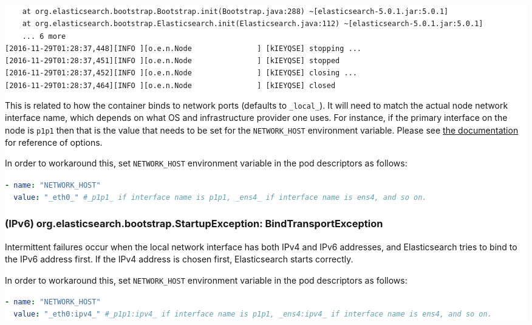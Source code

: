 ```
 	at org.elasticsearch.bootstrap.Bootstrap.init(Bootstrap.java:288) ~[elasticsearch-5.0.1.jar:5.0.1]
 	at org.elasticsearch.bootstrap.Elasticsearch.init(Elasticsearch.java:112) ~[elasticsearch-5.0.1.jar:5.0.1]
 	... 6 more
[2016-11-29T01:28:37,448][INFO ][o.e.n.Node               ] [kIEYQSE] stopping ...
[2016-11-29T01:28:37,451][INFO ][o.e.n.Node               ] [kIEYQSE] stopped
[2016-11-29T01:28:37,452][INFO ][o.e.n.Node               ] [kIEYQSE] closing ...
[2016-11-29T01:28:37,464][INFO ][o.e.n.Node               ] [kIEYQSE] closed
```

This is related to how the container binds to network ports (defaults to ``_local_``). It will need to match the actual node network interface name, which depends on what OS and infrastructure provider one uses. For instance, if the primary interface on the node is `p1p1` then that is the value that needs to be set for the `NETWORK_HOST` environment variable.
Please see [the documentation](https://github.com/pires/docker-elasticsearch#environment-variables) for reference of options.

In order to workaround this, set `NETWORK_HOST` environment variable in the pod descriptors as follows:
```yaml
- name: "NETWORK_HOST"
  value: "_eth0_" #_p1p1_ if interface name is p1p1, _ens4_ if interface name is ens4, and so on.
```

### (IPv6) org.elasticsearch.bootstrap.StartupException: BindTransportException

Intermittent failures occur when the local network interface has both IPv4 and IPv6 addresses, and Elasticsearch tries to bind to the IPv6 address first.
If the IPv4 address is chosen first, Elasticsearch starts correctly.

In order to workaround this, set `NETWORK_HOST` environment variable in the pod descriptors as follows:
```yaml
- name: "NETWORK_HOST"
  value: "_eth0:ipv4_" #_p1p1:ipv4_ if interface name is p1p1, _ens4:ipv4_ if interface name is ens4, and so on.
```

